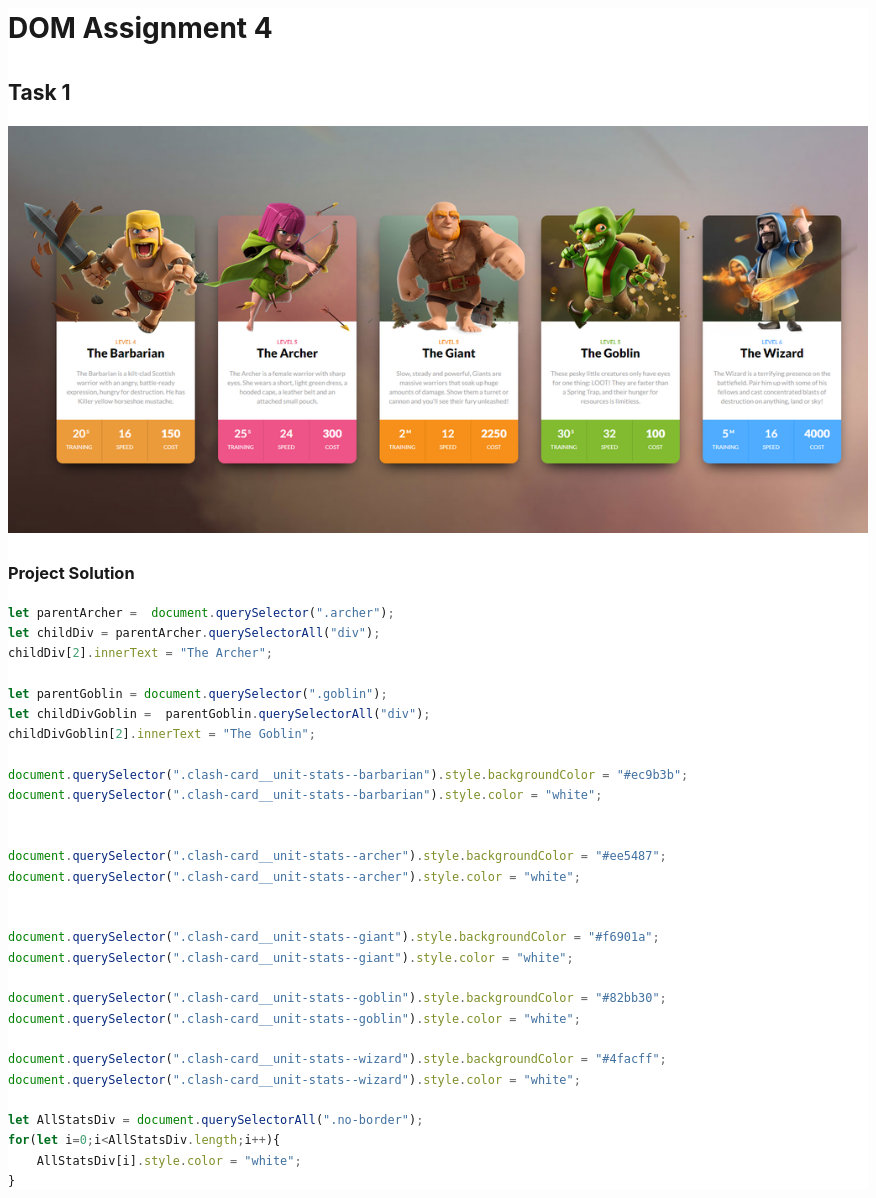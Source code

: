 
# **DOM Assignment 4**
## **Task 1**
![Output Image](./DOM%20Assignments%202.0%20Batch%20copy/04_DOM%20Project/04_DOM%20Project/Output/DOM%20P1%20SS.png)

### **Project Solution**

```js
let parentArcher =  document.querySelector(".archer");
let childDiv = parentArcher.querySelectorAll("div");
childDiv[2].innerText = "The Archer";

let parentGoblin = document.querySelector(".goblin");
let childDivGoblin =  parentGoblin.querySelectorAll("div");
childDivGoblin[2].innerText = "The Goblin";

document.querySelector(".clash-card__unit-stats--barbarian").style.backgroundColor = "#ec9b3b";
document.querySelector(".clash-card__unit-stats--barbarian").style.color = "white";


document.querySelector(".clash-card__unit-stats--archer").style.backgroundColor = "#ee5487";
document.querySelector(".clash-card__unit-stats--archer").style.color = "white";


document.querySelector(".clash-card__unit-stats--giant").style.backgroundColor = "#f6901a";
document.querySelector(".clash-card__unit-stats--giant").style.color = "white";

document.querySelector(".clash-card__unit-stats--goblin").style.backgroundColor = "#82bb30";
document.querySelector(".clash-card__unit-stats--goblin").style.color = "white";

document.querySelector(".clash-card__unit-stats--wizard").style.backgroundColor = "#4facff";
document.querySelector(".clash-card__unit-stats--wizard").style.color = "white";

let AllStatsDiv = document.querySelectorAll(".no-border");
for(let i=0;i<AllStatsDiv.length;i++){
    AllStatsDiv[i].style.color = "white";
}
```
